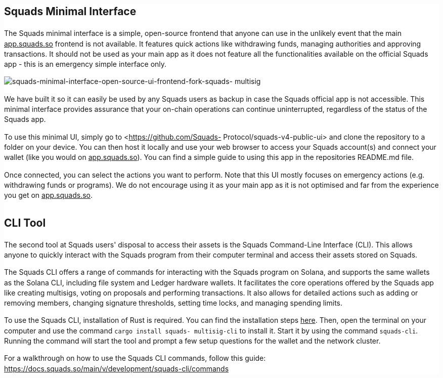 ## Squads Minimal Interface

The Squads minimal interface is a simple, open-source frontend that anyone can
use in the unlikely event that the main [app.squads.so](http://app.squads.so/)
frontend is not available. It features quick actions like withdrawing funds,
managing authorities and approving transactions. It should not be used as your
main app as it does not feature all the functionalities available on the
official Squads app - this is an emergency simple interface only.

![squads-minimal-interface-open-source-ui-frontend-fork-squads-
multisig](https://framerusercontent.com/images/GSh9w0sTr4Y0s3GJ7bOCzGdA.png)

We have built it so it can easily be used by any Squads users as backup in
case the Squads official app is not accessible. This minimal interface
provides assurance that your on-chain operations can continue uninterrupted,
regardless of the status of the Squads app.

To use this minimal UI, simply go to <https://github.com/Squads-
Protocol/squads-v4-public-ui> and clone the repository to a folder on your
device. You can then host it locally and use your web browser to access your
Squads account(s) and connect your wallet (like you would on
[app.squads.so](http://app.squads.so/)). You can find a simple guide to using
this app in the repositories README.md file.

Once connected, you can select the actions you want to perform. Note that this
UI mostly focuses on emergency actions (e.g. withdrawing funds or programs).
We do not encourage using it as your main app as it is not optimised and far
from the experience you get on [app.squads.so](http://app.squads.so/).

## CLI Tool

The second tool at Squads users' disposal to access their assets is the Squads
Command-Line Interface (CLI). This allows anyone to quickly interact with the
Squads program from their computer terminal and access their assets stored on
Squads.

The Squads CLI offers a range of commands for interacting with the Squads
program on Solana, and supports the same wallets as the Solana CLI, including
file system and Ledger hardware wallets. It facilitates the core operations
offered by the Squads app like creating multisigs, voting on proposals and
performing transactions. It also allows for detailed actions such as adding or
removing members, changing signature thresholds, setting time locks, and
managing spending limits.

To use the Squads CLI, installation of Rust is required. You can find the
installation steps [here](https://www.rust-lang.org/tools/install). Then, open
the terminal on your computer and use the command `cargo install squads-
multisig-cli` to install it. Start it by using the command `squads-cli`.
Running the command will start the tool and prompt a few setup questions for
the wallet and the network cluster.

For a walkthrough on how to use the Squads CLI commands, follow this guide:
<https://docs.squads.so/main/v/development/squads-cli/commands>
